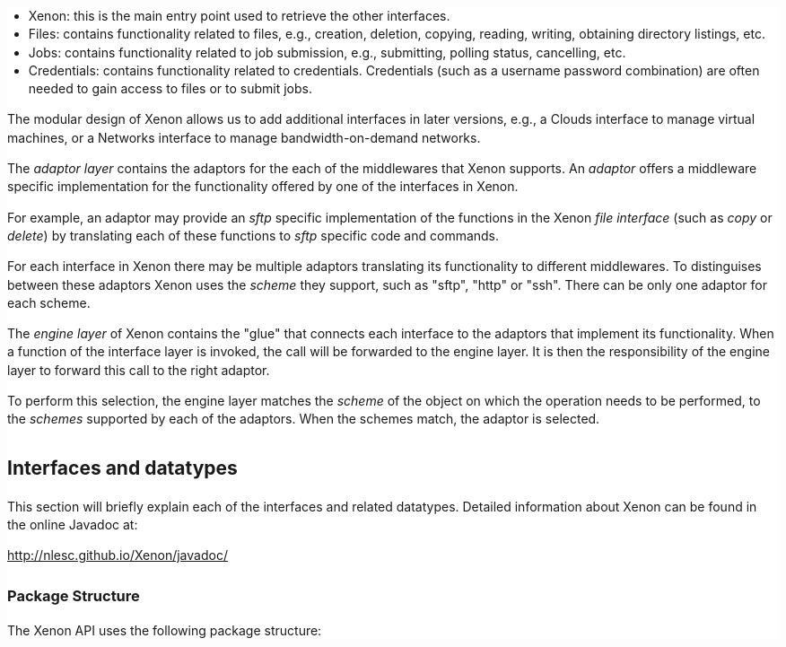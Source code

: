 - Xenon: this is the main entry point used to retrieve the other
  interfaces.
- Files: contains functionality related to files, e.g., creation,
  deletion, copying, reading, writing, obtaining directory listings,
  etc.
- Jobs: contains functionality related to job submission, e.g.,
  submitting, polling status, cancelling, etc.
- Credentials: contains functionality related to credentials.
  Credentials (such as a username password combination) are often
  needed to gain access to files or to submit jobs.

The modular design of Xenon allows us to add additional interfaces
in later versions, e.g., a Clouds interface to manage virtual
machines, or a Networks interface to manage bandwidth-on-demand
networks.

The *adaptor layer* contains the adaptors for the each of the
middlewares that Xenon supports. An *adaptor* offers a middleware
specific implementation for the functionality offered by one of the
interfaces in Xenon.

For example, an adaptor may provide an *sftp* specific implementation
of the functions in the Xenon *file interface* (such as *copy* or
*delete*) by translating each of these functions to *sftp* specific
code and commands.

For each interface in Xenon there may be multiple adaptors
translating its functionality to different middlewares. To
distinguises between these adaptors Xenon uses the *scheme* they
support, such as "sftp", "http" or "ssh". There can be only one
adaptor for each scheme.

The *engine layer* of Xenon contains the "glue" that connects each
interface to the adaptors that implement its functionality. When a
function of the interface layer is invoked, the call will be
forwarded to the engine layer. It is then the responsibility of the
engine layer to forward this call to the right adaptor.

To perform this selection, the engine layer matches the *scheme* of
the object on which the operation needs to be performed, to the
*schemes* supported by each of the adaptors. When the schemes match,
the adaptor is selected.


Interfaces and datatypes
------------------------

This section will briefly explain each of the interfaces and related
datatypes. Detailed information about Xenon can be found in the
online Javadoc at:

<http://nlesc.github.io/Xenon/javadoc/>

### Package Structure ##

The Xenon API uses the following package structure:

